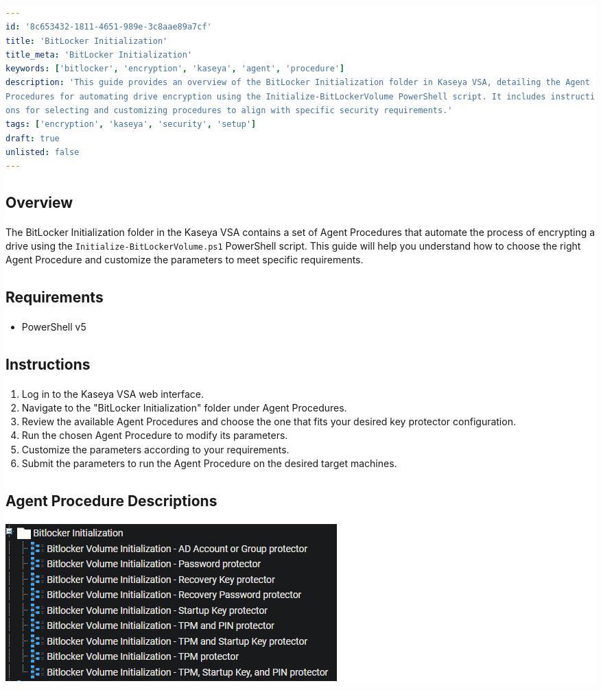 ```yaml
---
id: '8c653432-1811-4651-989e-3c8aae89a7cf'
title: 'BitLocker Initialization'
title_meta: 'BitLocker Initialization'
keywords: ['bitlocker', 'encryption', 'kaseya', 'agent', 'procedure']
description: 'This guide provides an overview of the BitLocker Initialization folder in Kaseya VSA, detailing the Agent Procedures for automating drive encryption using the Initialize-BitLockerVolume PowerShell script. It includes instructions for selecting and customizing procedures to align with specific security requirements.'
tags: ['encryption', 'kaseya', 'security', 'setup']
draft: true
unlisted: false
---
```


## Overview

The BitLocker Initialization folder in the Kaseya VSA contains a set of Agent Procedures that automate the process of encrypting a drive using the `Initialize-BitLockerVolume.ps1` PowerShell script. This guide will help you understand how to choose the right Agent Procedure and customize the parameters to meet specific requirements.

## Requirements

- PowerShell v5

## Instructions

1. Log in to the Kaseya VSA web interface.
2. Navigate to the "BitLocker Initialization" folder under Agent Procedures.
3. Review the available Agent Procedures and choose the one that fits your desired key protector configuration.
4. Run the chosen Agent Procedure to modify its parameters.
5. Customize the parameters according to your requirements.
6. Submit the parameters to run the Agent Procedure on the desired target machines.

## Agent Procedure Descriptions

![Image](../../static/img/SEC---Encryption---VSA---BitLocker-Initialization/image_1.png)
